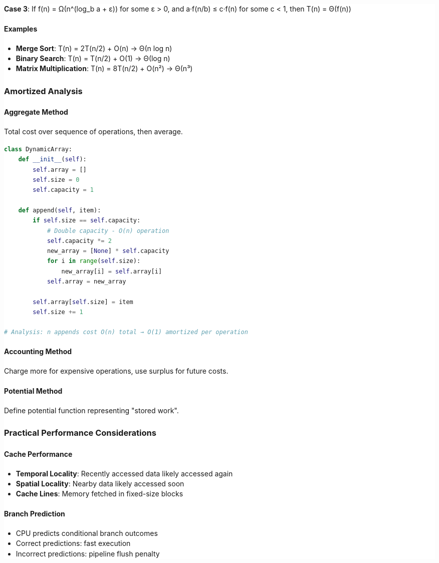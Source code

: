**Case 3**: If f(n) = Ω(n^(log_b a + ε)) for some ε > 0, and a·f(n/b) ≤ c·f(n) for some c < 1, then T(n) = Θ(f(n))

#### Examples
- **Merge Sort**: T(n) = 2T(n/2) + O(n) → Θ(n log n)
- **Binary Search**: T(n) = T(n/2) + O(1) → Θ(log n)
- **Matrix Multiplication**: T(n) = 8T(n/2) + O(n²) → Θ(n³)

### Amortized Analysis

#### Aggregate Method
Total cost over sequence of operations, then average.

```python
class DynamicArray:
    def __init__(self):
        self.array = []
        self.size = 0
        self.capacity = 1
    
    def append(self, item):
        if self.size == self.capacity:
            # Double capacity - O(n) operation
            self.capacity *= 2
            new_array = [None] * self.capacity
            for i in range(self.size):
                new_array[i] = self.array[i]
            self.array = new_array
        
        self.array[self.size] = item
        self.size += 1

# Analysis: n appends cost O(n) total → O(1) amortized per operation
```

#### Accounting Method
Charge more for expensive operations, use surplus for future costs.

#### Potential Method
Define potential function representing "stored work".

### Practical Performance Considerations

#### Cache Performance
- **Temporal Locality**: Recently accessed data likely accessed again
- **Spatial Locality**: Nearby data likely accessed soon
- **Cache Lines**: Memory fetched in fixed-size blocks

#### Branch Prediction
- CPU predicts conditional branch outcomes
- Correct predictions: fast execution
- Incorrect predictions: pipeline flush penalty

